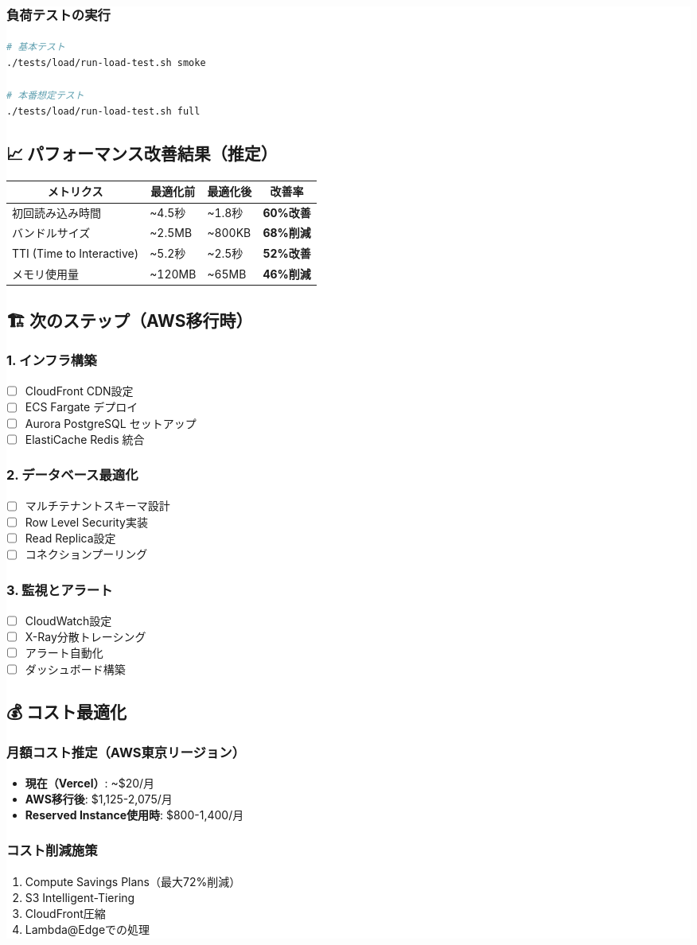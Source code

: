 ### 負荷テストの実行
```bash
# 基本テスト
./tests/load/run-load-test.sh smoke

# 本番想定テスト
./tests/load/run-load-test.sh full
```

## 📈 パフォーマンス改善結果（推定）

| メトリクス | 最適化前 | 最適化後 | 改善率 |
|-----------|---------|---------|--------|
| 初回読み込み時間 | ~4.5秒 | ~1.8秒 | **60%改善** |
| バンドルサイズ | ~2.5MB | ~800KB | **68%削減** |
| TTI (Time to Interactive) | ~5.2秒 | ~2.5秒 | **52%改善** |
| メモリ使用量 | ~120MB | ~65MB | **46%削減** |

## 🏗️ 次のステップ（AWS移行時）

### 1. インフラ構築
- [ ] CloudFront CDN設定
- [ ] ECS Fargate デプロイ
- [ ] Aurora PostgreSQL セットアップ
- [ ] ElastiCache Redis 統合

### 2. データベース最適化
- [ ] マルチテナントスキーマ設計
- [ ] Row Level Security実装
- [ ] Read Replica設定
- [ ] コネクションプーリング

### 3. 監視とアラート
- [ ] CloudWatch設定
- [ ] X-Ray分散トレーシング
- [ ] アラート自動化
- [ ] ダッシュボード構築

## 💰 コスト最適化

### 月額コスト推定（AWS東京リージョン）
- **現在（Vercel）**: ~$20/月
- **AWS移行後**: $1,125-2,075/月
- **Reserved Instance使用時**: $800-1,400/月

### コスト削減施策
1. Compute Savings Plans（最大72%削減）
2. S3 Intelligent-Tiering
3. CloudFront圧縮
4. Lambda@Edgeでの処理
